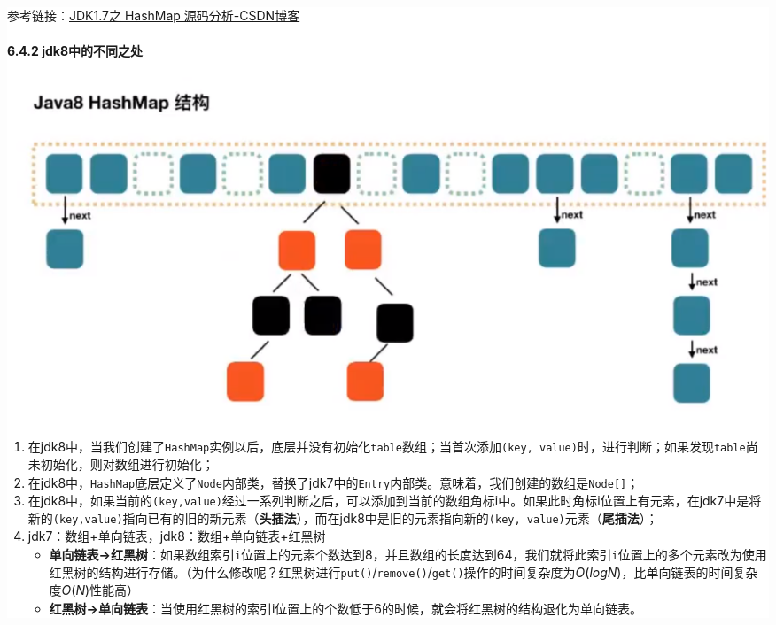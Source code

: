 
参考链接：[JDK1.7之 HashMap 源码分析-CSDN博客](https://blog.csdn.net/crazy1235/article/details/75451812)

#### 6.4.2 jdk8中的不同之处

![](../assets/Snipaste_2023-10-23_19-16-41.png)

1. 在jdk8中，当我们创建了`HashMap`实例以后，底层并没有初始化`table`数组；当首次添加`(key, value)`时，进行判断；如果发现`table`尚未初始化，则对数组进行初始化；
2. 在jdk8中，`HashMap`底层定义了`Node`内部类，替换了jdk7中的`Entry`内部类。意味着，我们创建的数组是`Node[]`；
3. 在jdk8中，如果当前的`(key,value)`经过一系列判断之后，可以添加到当前的数组角标i中。如果此时角标i位置上有元素，在jdk7中是将新的`(key,value)`指向已有的旧的新元素（**头插法**），而在jdk8中是旧的元素指向新的`(key, value)`元素（**尾插法**）；
4. jdk7：数组+单向链表，jdk8：数组+单向链表+红黑树
   - **单向链表$\rightarrow$红黑树**：如果数组索引`i`位置上的元素个数达到8，并且数组的长度达到64，我们就将此索引`i`位置上的多个元素改为使用红黑树的结构进行存储。（为什么修改呢？红黑树进行`put()`/`remove()`/`get()`操作的时间复杂度为$O(logN)$，比单向链表的时间复杂度$O(N)$性能高）
   - **红黑树$\rightarrow$单向链表**：当使用红黑树的索引i位置上的个数低于6的时候，就会将红黑树的结构退化为单向链表。
